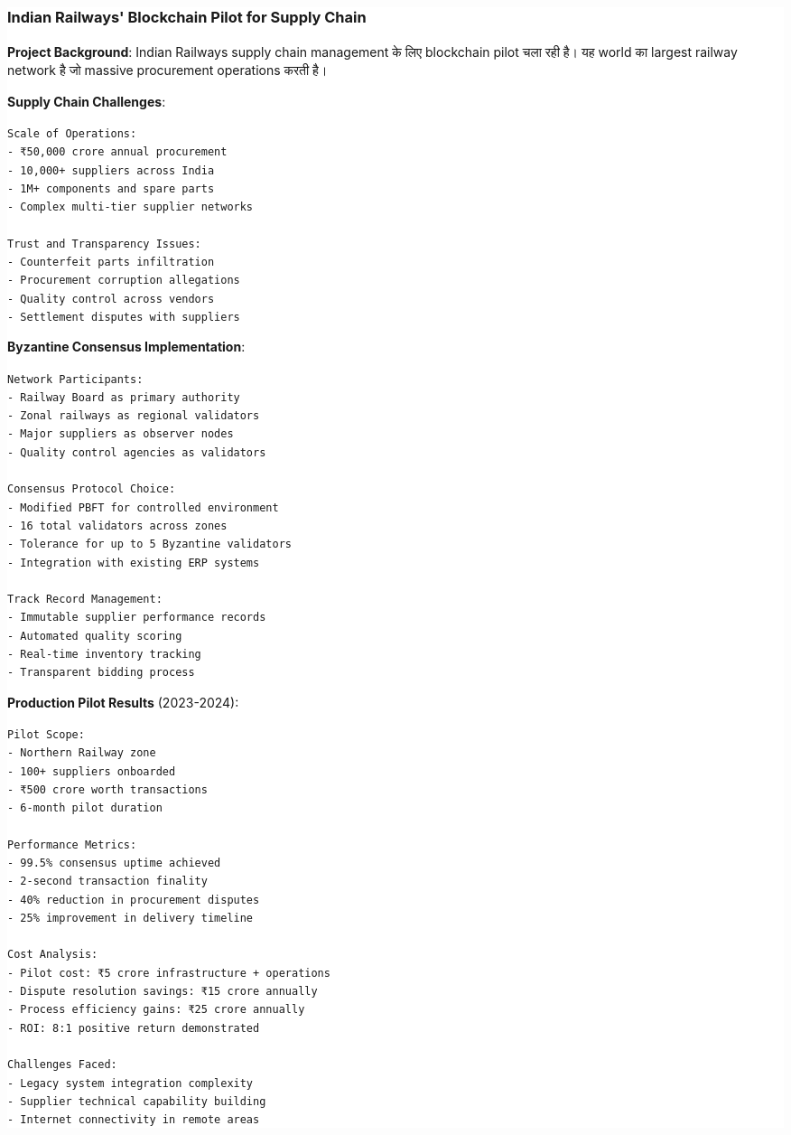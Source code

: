 ### Indian Railways' Blockchain Pilot for Supply Chain

**Project Background**:
Indian Railways supply chain management के लिए blockchain pilot चला रही है। यह world का largest railway network है जो massive procurement operations करती है।

**Supply Chain Challenges**:
```
Scale of Operations:
- ₹50,000 crore annual procurement
- 10,000+ suppliers across India
- 1M+ components and spare parts
- Complex multi-tier supplier networks

Trust and Transparency Issues:
- Counterfeit parts infiltration
- Procurement corruption allegations
- Quality control across vendors
- Settlement disputes with suppliers
```

**Byzantine Consensus Implementation**:
```
Network Participants:
- Railway Board as primary authority
- Zonal railways as regional validators
- Major suppliers as observer nodes
- Quality control agencies as validators

Consensus Protocol Choice:
- Modified PBFT for controlled environment
- 16 total validators across zones
- Tolerance for up to 5 Byzantine validators
- Integration with existing ERP systems

Track Record Management:
- Immutable supplier performance records
- Automated quality scoring
- Real-time inventory tracking
- Transparent bidding process
```

**Production Pilot Results** (2023-2024):
```
Pilot Scope:
- Northern Railway zone
- 100+ suppliers onboarded
- ₹500 crore worth transactions
- 6-month pilot duration

Performance Metrics:
- 99.5% consensus uptime achieved
- 2-second transaction finality
- 40% reduction in procurement disputes
- 25% improvement in delivery timeline

Cost Analysis:
- Pilot cost: ₹5 crore infrastructure + operations
- Dispute resolution savings: ₹15 crore annually
- Process efficiency gains: ₹25 crore annually
- ROI: 8:1 positive return demonstrated

Challenges Faced:
- Legacy system integration complexity
- Supplier technical capability building
- Internet connectivity in remote areas
```